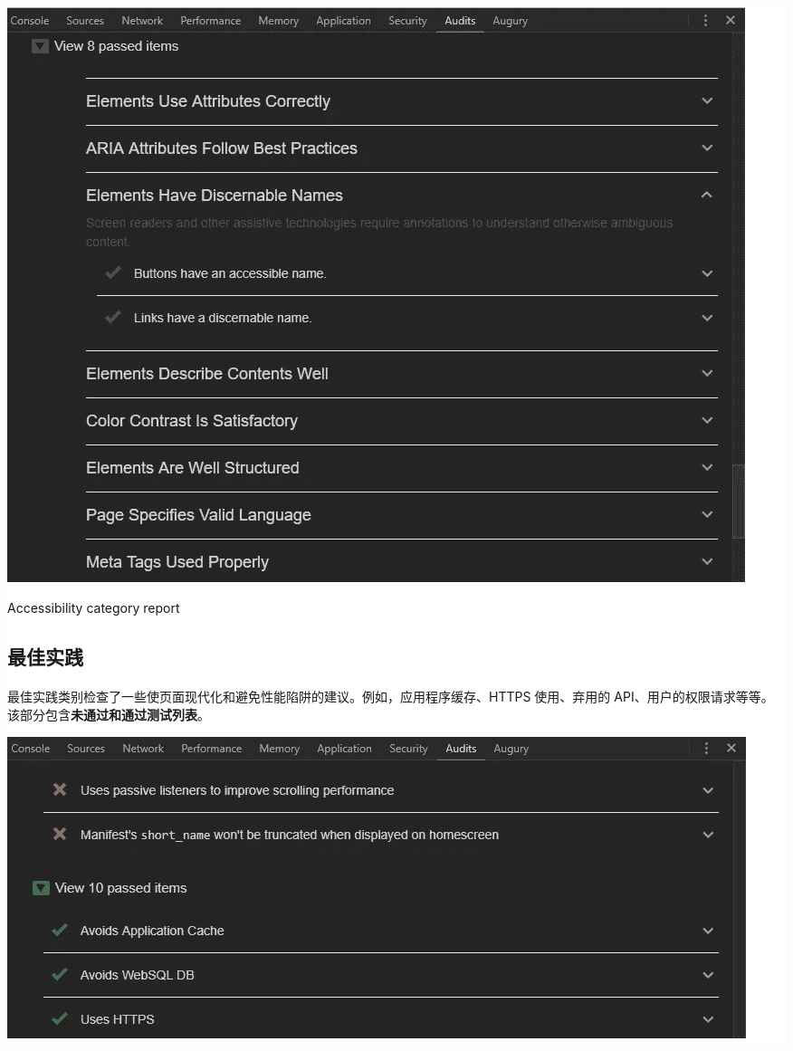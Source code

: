 ![](img/8f09477c329756d04b3b142659dd1751.png)

Accessibility category report

## 最佳实践

最佳实践类别检查了一些使页面现代化和避免性能陷阱的建议。例如，应用程序缓存、HTTPS 使用、弃用的 API、用户的权限请求等等。该部分包含**未通过和通过测试列表**。

![](img/d30bb5b6fd852ab5f8d20b05c62b4c95.png)
